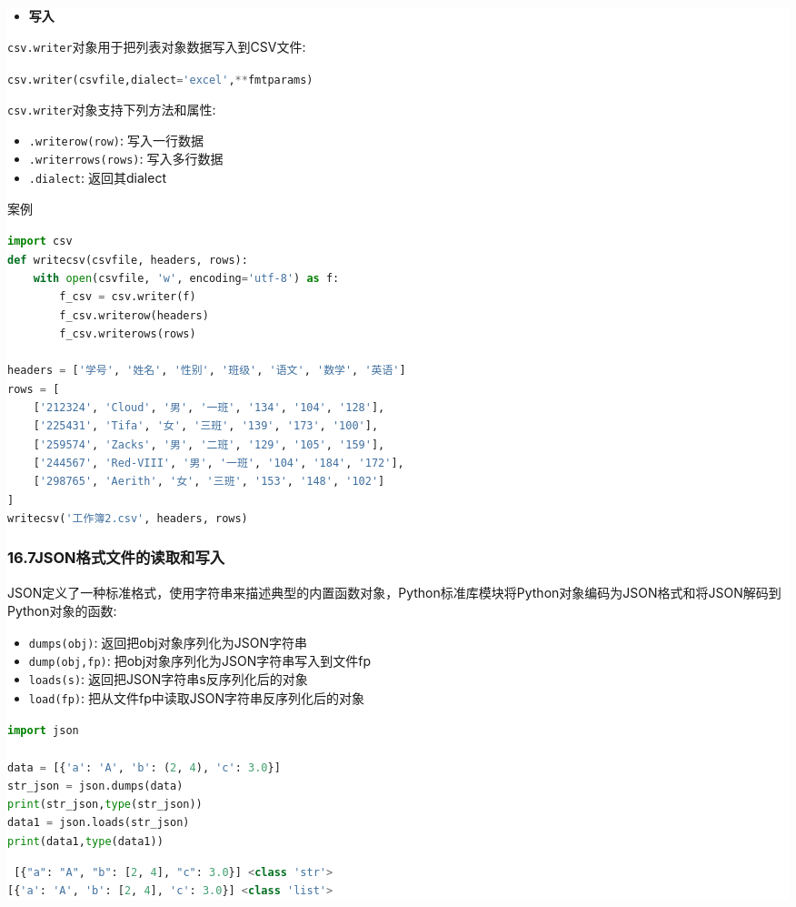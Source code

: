 - **写入**

`csv.writer`对象用于把列表对象数据写入到CSV文件:

```py
csv.writer(csvfile,dialect='excel',**fmtparams)
```

`csv.writer`对象支持下列方法和属性:

- `.writerow(row)`: 写入一行数据
- `.writerrows(rows)`: 写入多行数据
- `.dialect`: 返回其dialect

案例

```py
import csv
def writecsv(csvfile, headers, rows):
    with open(csvfile, 'w', encoding='utf-8') as f:
        f_csv = csv.writer(f)
        f_csv.writerow(headers)
        f_csv.writerows(rows)

headers = ['学号', '姓名', '性别', '班级', '语文', '数学', '英语']
rows = [
    ['212324', 'Cloud', '男', '一班', '134', '104', '128'],
    ['225431', 'Tifa', '女', '三班', '139', '173', '100'],
    ['259574', 'Zacks', '男', '二班', '129', '105', '159'],
    ['244567', 'Red-VIII', '男', '一班', '104', '184', '172'],
    ['298765', 'Aerith', '女', '三班', '153', '148', '102']
]
writecsv('工作簿2.csv', headers, rows)
```

### 16.7JSON格式文件的读取和写入

JSON定义了一种标准格式，使用字符串来描述典型的内置函数对象，Python标准库模块将Python对象编码为JSON格式和将JSON解码到Python对象的函数:

- `dumps(obj)`: 返回把obj对象序列化为JSON字符串
- `dump(obj,fp)`: 把obj对象序列化为JSON字符串写入到文件fp
- `loads(s)`: 返回把JSON字符串s反序列化后的对象
- `load(fp)`: 把从文件fp中读取JSON字符串反序列化后的对象

```py
import json

data = [{'a': 'A', 'b': (2, 4), 'c': 3.0}]
str_json = json.dumps(data)
print(str_json,type(str_json))
data1 = json.loads(str_json)
print(data1,type(data1))
```

```py
 [{"a": "A", "b": [2, 4], "c": 3.0}] <class 'str'>
[{'a': 'A', 'b': [2, 4], 'c': 3.0}] <class 'list'>
```
